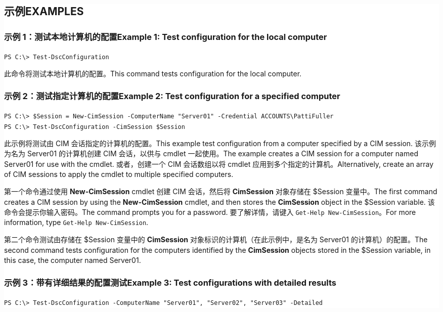 ## <span data-ttu-id="66074-119">示例</span><span class="sxs-lookup"><span data-stu-id="66074-119">EXAMPLES</span></span>

### <span data-ttu-id="66074-120">示例 1：测试本地计算机的配置</span><span class="sxs-lookup"><span data-stu-id="66074-120">Example 1: Test configuration for the local computer</span></span>

```
PS C:\> Test-DscConfiguration
```

<span data-ttu-id="66074-121">此命令将测试本地计算机的配置。</span><span class="sxs-lookup"><span data-stu-id="66074-121">This command tests configuration for the local computer.</span></span>

### <span data-ttu-id="66074-122">示例 2：测试指定计算机的配置</span><span class="sxs-lookup"><span data-stu-id="66074-122">Example 2: Test configuration for a specified computer</span></span>

```
PS C:\> $Session = New-CimSession -ComputerName "Server01" -Credential ACCOUNTS\PattiFuller
PS C:\> Test-DscConfiguration -CimSession $Session
```

<span data-ttu-id="66074-123">此示例将测试由 CIM 会话指定的计算机的配置。</span><span class="sxs-lookup"><span data-stu-id="66074-123">This example test configuration from a computer specified by a CIM session.</span></span>
<span data-ttu-id="66074-124">该示例为名为 Server01 的计算机创建 CIM 会话，以供与 cmdlet 一起使用。</span><span class="sxs-lookup"><span data-stu-id="66074-124">The example creates a CIM session for a computer named Server01 for use with the cmdlet.</span></span>
<span data-ttu-id="66074-125">或者，创建一个 CIM 会话数组以将 cmdlet 应用到多个指定的计算机。</span><span class="sxs-lookup"><span data-stu-id="66074-125">Alternatively, create an array of CIM sessions to apply the cmdlet to multiple specified computers.</span></span>

<span data-ttu-id="66074-126">第一个命令通过使用 **New-CimSession** cmdlet 创建 CIM 会话，然后将 **CimSession** 对象存储在 $Session 变量中。</span><span class="sxs-lookup"><span data-stu-id="66074-126">The first command creates a CIM session by using the **New-CimSession** cmdlet, and then stores the **CimSession** object in the $Session variable.</span></span>
<span data-ttu-id="66074-127">该命令会提示你输入密码。</span><span class="sxs-lookup"><span data-stu-id="66074-127">The command prompts you for a password.</span></span>
<span data-ttu-id="66074-128">要了解详情，请键入 `Get-Help New-CimSession`。</span><span class="sxs-lookup"><span data-stu-id="66074-128">For more information, type `Get-Help New-CimSession`.</span></span>

<span data-ttu-id="66074-129">第二个命令测试由存储在 $Session 变量中的 **CimSession** 对象标识的计算机（在此示例中，是名为 Server01 的计算机）的配置。</span><span class="sxs-lookup"><span data-stu-id="66074-129">The second command tests configuration for the computers identified by the **CimSession** objects stored in the $Session variable, in this case, the computer named Server01.</span></span>

### <span data-ttu-id="66074-130">示例 3：带有详细结果的配置测试</span><span class="sxs-lookup"><span data-stu-id="66074-130">Example 3: Test configurations with detailed results</span></span>

```
PS C:\> Test-DscConfiguration -ComputerName "Server01", "Server02", "Server03" -Detailed
```

